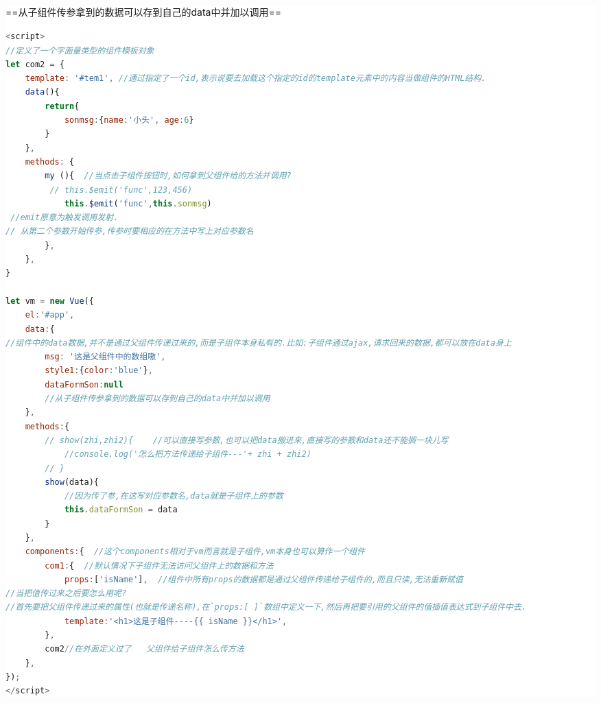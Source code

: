 ==从子组件传参拿到的数据可以存到自己的data中并加以调用==

```javascript
<script>
//定义了一个字面量类型的组件模板对象
let com2 = {
    template: '#tem1', //通过指定了一个id,表示说要去加载这个指定的id的template元素中的内容当做组件的HTML结构.
    data(){
        return{
            sonmsg:{name:'小头', age:6}
        }
    },
    methods: {
        my (){  //当点击子组件按钮时,如何拿到父组件给的方法并调用?
         // this.$emit('func',123,456)
            this.$emit('func',this.sonmsg)  
 //emit原意为触发调用发射.
// 从第二个参数开始传参,传参时要相应的在方法中写上对应参数名
        },
    }, 
}

let vm = new Vue({
    el:'#app',
    data:{
//组件中的data数据,并不是通过父组件传递过来的,而是子组件本身私有的.比如:子组件通过ajax,请求回来的数据,都可以放在data身上
        msg: '这是父组件中的数组嗷',
        style1:{color:'blue'},
        dataFormSon:null  
        //从子组件传参拿到的数据可以存到自己的data中并加以调用
    },
    methods:{
        // show(zhi,zhi2){    //可以直接写参数,也可以把data搬进来,直接写的参数和data还不能搁一块儿写
            //console.log('怎么把方法传递给子组件---'+ zhi + zhi2)
        // }
        show(data){  
            //因为传了参,在这写对应参数名,data就是子组件上的参数
            this.dataFormSon = data
        }
    },
    components:{  //这个components相对于vm而言就是子组件,vm本身也可以算作一个组件
        com1:{  //默认情况下子组件无法访问父组件上的数据和方法
            props:['isName'],  //组件中所有props的数据都是通过父组件传递给子组件的,而且只读,无法重新赋值
//当把值传过来之后要怎么用呢?
//首先要把父组件传递过来的属性(也就是传递名称),在`props:[ ]`数组中定义一下,然后再把要引用的父组件的值插值表达式到子组件中去.
            template:'<h1>这是子组件----{{ isName }}</h1>',
        },
        com2//在外面定义过了   父组件给子组件怎么传方法
    },
});
</script>
```
